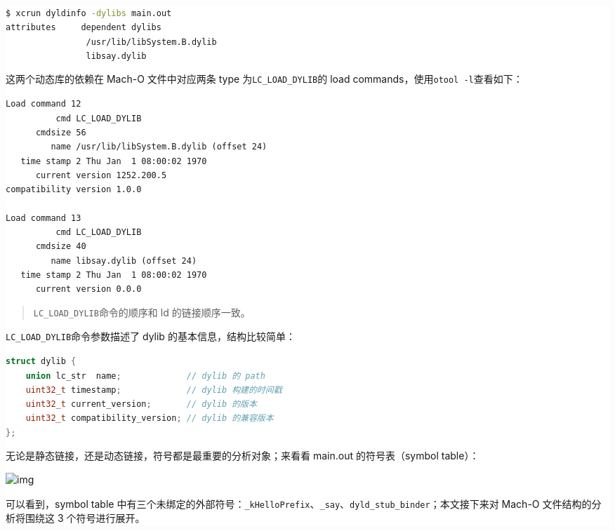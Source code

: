 
```sh
$ xcrun dyldinfo -dylibs main.out
attributes     dependent dylibs
                /usr/lib/libSystem.B.dylib
                libsay.dylib
```

这两个动态库的依赖在 Mach-O 文件中对应两条 type 为`LC_LOAD_DYLIB`的 load commands，使用`otool -l`查看如下：





 









 





```text
Load command 12
          cmd LC_LOAD_DYLIB
      cmdsize 56
         name /usr/lib/libSystem.B.dylib (offset 24)
   time stamp 2 Thu Jan  1 08:00:02 1970
      current version 1252.200.5
compatibility version 1.0.0

Load command 13
          cmd LC_LOAD_DYLIB
      cmdsize 40
         name libsay.dylib (offset 24)
   time stamp 2 Thu Jan  1 08:00:02 1970
      current version 0.0.0
```

> `LC_LOAD_DYLIB`命令的顺序和 ld 的链接顺序一致。

`LC_LOAD_DYLIB`命令参数描述了 dylib 的基本信息，结构比较简单：

```c
struct dylib {
    union lc_str  name;             // dylib 的 path
    uint32_t timestamp;             // dylib 构建的时间戳
    uint32_t current_version;       // dylib 的版本
    uint32_t compatibility_version; // dylib 的兼容版本
};
```

无论是静态链接，还是动态链接，符号都是最重要的分析对象；来看看 main.out 的符号表（symbol table）：

![img](https://zhangbuhuai.com/image/dynamic-main-symtab.png)

可以看到，symbol table 中有三个未绑定的外部符号：`_kHelloPrefix`、`_say`、`dyld_stub_binder`；本文接下来对 Mach-O 文件结构的分析将围绕这 3 个符号进行展开。
